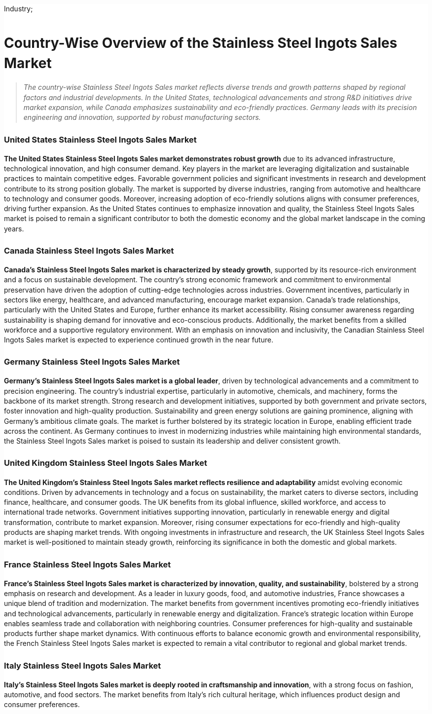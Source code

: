Industry;</li></ul><h1><span class="">Country-Wise Overview of the Stainless Steel Ingots Sales Market<br /></span></h1><blockquote><p><em><span class="">The country-wise Stainless Steel Ingots Sales market reflects diverse trends and growth patterns shaped by regional factors and industrial developments. In the United States, technological advancements and strong R&amp;D initiatives drive market expansion, while Canada emphasizes sustainability and eco-friendly practices. Germany leads with its precision engineering and innovation, supported by robust manufacturing sectors.</span></em></p></blockquote><h3><strong>United States Stainless Steel Ingots Sales Market</strong></h3><p><strong>The United States Stainless Steel Ingots Sales market demonstrates robust growth</strong> due to its advanced infrastructure, technological innovation, and high consumer demand. Key players in the market are leveraging digitalization and sustainable practices to maintain competitive edges. Favorable government policies and significant investments in research and development contribute to its strong position globally. The market is supported by diverse industries, ranging from automotive and healthcare to technology and consumer goods. Moreover, increasing adoption of eco-friendly solutions aligns with consumer preferences, driving further expansion. As the United States continues to emphasize innovation and quality, the Stainless Steel Ingots Sales market is poised to remain a significant contributor to both the domestic economy and the global market landscape in the coming years.</p><h3><strong>Canada Stainless Steel Ingots Sales Market</strong></h3><p><strong>Canada&rsquo;s Stainless Steel Ingots Sales market is characterized by steady growth</strong>, supported by its resource-rich environment and a focus on sustainable development. The country&rsquo;s strong economic framework and commitment to environmental preservation have driven the adoption of cutting-edge technologies across industries. Government incentives, particularly in sectors like energy, healthcare, and advanced manufacturing, encourage market expansion. Canada&rsquo;s trade relationships, particularly with the United States and Europe, further enhance its market accessibility. Rising consumer awareness regarding sustainability is shaping demand for innovative and eco-conscious products. Additionally, the market benefits from a skilled workforce and a supportive regulatory environment. With an emphasis on innovation and inclusivity, the Canadian Stainless Steel Ingots Sales market is expected to experience continued growth in the near future.</p><h3><strong>Germany Stainless Steel Ingots Sales Market</strong></h3><p><strong>Germany&rsquo;s Stainless Steel Ingots Sales market is a global leader</strong>, driven by technological advancements and a commitment to precision engineering. The country&rsquo;s industrial expertise, particularly in automotive, chemicals, and machinery, forms the backbone of its market strength. Strong research and development initiatives, supported by both government and private sectors, foster innovation and high-quality production. Sustainability and green energy solutions are gaining prominence, aligning with Germany&rsquo;s ambitious climate goals. The market is further bolstered by its strategic location in Europe, enabling efficient trade across the continent. As Germany continues to invest in modernizing industries while maintaining high environmental standards, the Stainless Steel Ingots Sales market is poised to sustain its leadership and deliver consistent growth.</p><h3><strong>United Kingdom Stainless Steel Ingots Sales Market</strong></h3><p><strong>The United Kingdom&rsquo;s Stainless Steel Ingots Sales market reflects resilience and adaptability</strong> amidst evolving economic conditions. Driven by advancements in technology and a focus on sustainability, the market caters to diverse sectors, including finance, healthcare, and consumer goods. The UK benefits from its global influence, skilled workforce, and access to international trade networks. Government initiatives supporting innovation, particularly in renewable energy and digital transformation, contribute to market expansion. Moreover, rising consumer expectations for eco-friendly and high-quality products are shaping market trends. With ongoing investments in infrastructure and research, the UK Stainless Steel Ingots Sales market is well-positioned to maintain steady growth, reinforcing its significance in both the domestic and global markets.</p><h3><strong>France Stainless Steel Ingots Sales Market</strong></h3><p><strong>France&rsquo;s Stainless Steel Ingots Sales market is characterized by innovation, quality, and sustainability</strong>, bolstered by a strong emphasis on research and development. As a leader in luxury goods, food, and automotive industries, France showcases a unique blend of tradition and modernization. The market benefits from government incentives promoting eco-friendly initiatives and technological advancements, particularly in renewable energy and digitalization. France&rsquo;s strategic location within Europe enables seamless trade and collaboration with neighboring countries. Consumer preferences for high-quality and sustainable products further shape market dynamics. With continuous efforts to balance economic growth and environmental responsibility, the French Stainless Steel Ingots Sales market is expected to remain a vital contributor to regional and global market trends.</p><h3><strong>Italy Stainless Steel Ingots Sales Market</strong></h3><p><strong>Italy&rsquo;s Stainless Steel Ingots Sales market is deeply rooted in craftsmanship and innovation</strong>, with a strong focus on fashion, automotive, and food sectors. The market benefits from Italy&rsquo;s rich cultural heritage, which influences product design and consumer preferences.